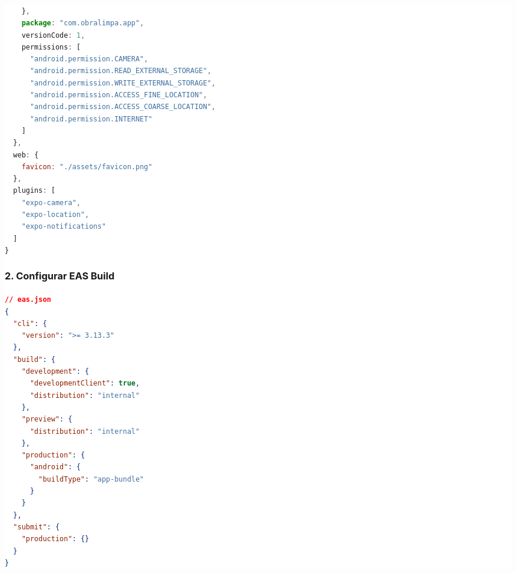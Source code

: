 ```javascript
    },
    package: "com.obralimpa.app",
    versionCode: 1,
    permissions: [
      "android.permission.CAMERA",
      "android.permission.READ_EXTERNAL_STORAGE",
      "android.permission.WRITE_EXTERNAL_STORAGE",
      "android.permission.ACCESS_FINE_LOCATION",
      "android.permission.ACCESS_COARSE_LOCATION",
      "android.permission.INTERNET"
    ]
  },
  web: {
    favicon: "./assets/favicon.png"
  },
  plugins: [
    "expo-camera",
    "expo-location",
    "expo-notifications"
  ]
}
```

### **2. Configurar EAS Build**

```json
// eas.json
{
  "cli": {
    "version": ">= 3.13.3"
  },
  "build": {
    "development": {
      "developmentClient": true,
      "distribution": "internal"
    },
    "preview": {
      "distribution": "internal"
    },
    "production": {
      "android": {
        "buildType": "app-bundle"
      }
    }
  },
  "submit": {
    "production": {}
  }
}
```
